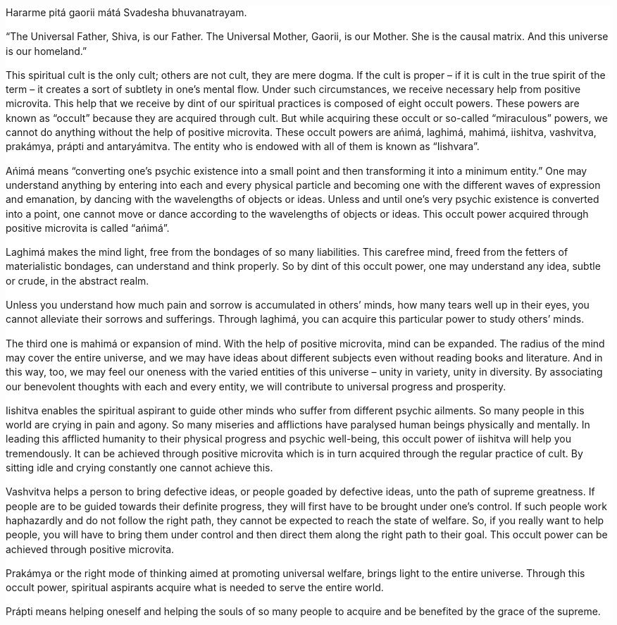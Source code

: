 Hararme pitá gaorii mátá
Svadesha bhuvanatrayam.

“The Universal Father, Shiva, is our Father. The Universal Mother, Gaorii, is our Mother. She is the causal matrix. And this universe is our homeland.”

This spiritual cult is the only cult; others are not cult, they are mere dogma. If the cult is proper – if it is cult in the true spirit of the term – it creates a sort of subtlety in one’s mental flow. Under such circumstances, we receive necessary help from positive microvita. This help that we receive by dint of our spiritual practices is composed of eight occult powers. These powers are known as “occult” because they are acquired through cult. But while acquiring these occult or so-called “miraculous” powers, we cannot do anything without the help of positive microvita. These occult powers are ańimá, laghimá, mahimá, iishitva, vashvitva, prakámya, prápti and antaryámitva. The entity who is endowed with all of them is known as “Iishvara”.

Ańimá means “converting one’s psychic existence into a small point and then transforming it into a minimum entity.” One may understand anything by entering into each and every physical particle and becoming one with the different waves of expression and emanation, by dancing with the wavelengths of objects or ideas. Unless and until one’s very psychic existence is converted into a point, one cannot move or dance according to the wavelengths of objects or ideas. This occult power acquired through positive microvita is called “ańimá”.

Laghimá makes the mind light, free from the bondages of so many liabilities. This carefree mind, freed from the fetters of materialistic bondages, can understand and think properly. So by dint of this occult power, one may understand any idea, subtle or crude, in the abstract realm.

Unless you understand how much pain and sorrow is accumulated in others’ minds, how many tears well up in their eyes, you cannot alleviate their sorrows and sufferings. Through laghimá, you can acquire this particular power to study others’ minds.

The third one is mahimá or expansion of mind. With the help of positive microvita, mind can be expanded. The radius of the mind may cover the entire universe, and we may have ideas about different subjects even without reading books and literature. And in this way, too, we may feel our oneness with the varied entities of this universe – unity in variety, unity in diversity. By associating our benevolent thoughts with each and every entity, we will contribute to universal progress and prosperity.

Iishitva enables the spiritual aspirant to guide other minds who suffer from different psychic ailments. So many people in this world are crying in pain and agony. So many miseries and afflictions have paralysed human beings physically and mentally. In leading this afflicted humanity to their physical progress and psychic well-being, this occult power of iishitva will help you tremendously. It can be achieved through positive microvita which is in turn acquired through the regular practice of cult. By sitting idle and crying constantly one cannot achieve this.

Vashvitva helps a person to bring defective ideas, or people goaded by defective ideas, unto the path of supreme greatness. If people are to be guided towards their definite progress, they will first have to be brought under one’s control. If such people work haphazardly and do not follow the right path, they cannot be expected to reach the state of welfare. So, if you really want to help people, you will have to bring them under control and then direct them along the right path to their goal. This occult power can be achieved through positive microvita.

Prakámya or the right mode of thinking aimed at promoting universal welfare, brings light to the entire universe. Through this occult power, spiritual aspirants acquire what is needed to serve the entire world.

Prápti means helping oneself and helping the souls of so many people to acquire and be benefited by the grace of the supreme.
